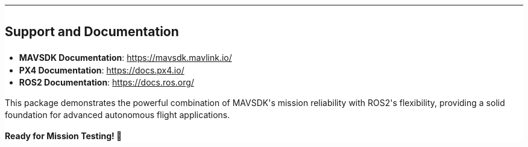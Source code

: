 -----

## Support and Documentation

- **MAVSDK Documentation**: https://mavsdk.mavlink.io/
- **PX4 Documentation**: https://docs.px4.io/
- **ROS2 Documentation**: https://docs.ros.org/

This package demonstrates the powerful combination of MAVSDK's mission reliability with ROS2's flexibility, providing a solid foundation for advanced autonomous flight applications.

**Ready for Mission Testing! 🚁**